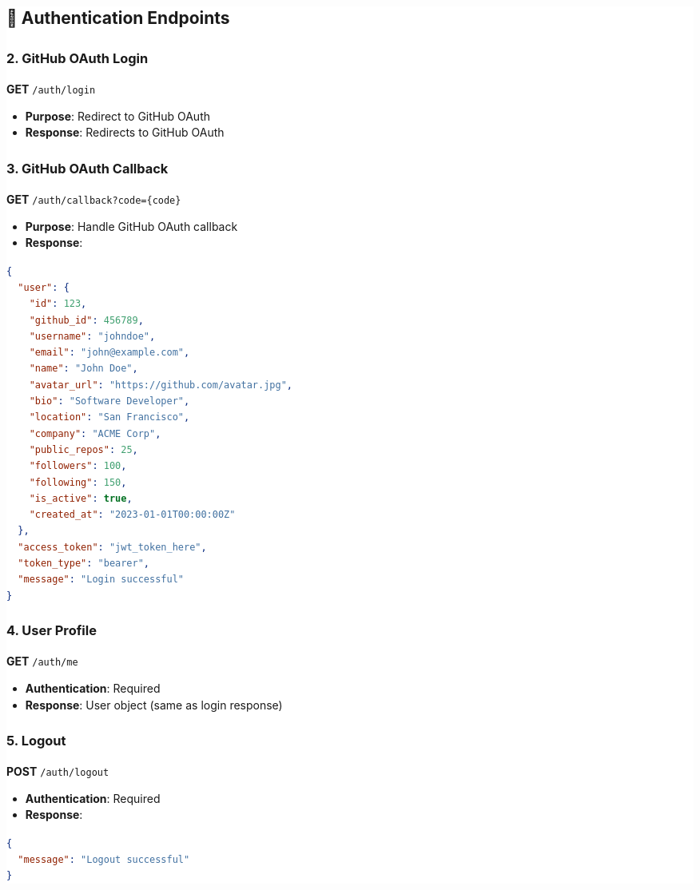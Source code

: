 ```json
```

## 🔐 Authentication Endpoints

### 2. GitHub OAuth Login
**GET** `/auth/login`
- **Purpose**: Redirect to GitHub OAuth
- **Response**: Redirects to GitHub OAuth

### 3. GitHub OAuth Callback
**GET** `/auth/callback?code={code}`
- **Purpose**: Handle GitHub OAuth callback
- **Response**:
```json
{
  "user": {
    "id": 123,
    "github_id": 456789,
    "username": "johndoe",
    "email": "john@example.com",
    "name": "John Doe",
    "avatar_url": "https://github.com/avatar.jpg",
    "bio": "Software Developer",
    "location": "San Francisco",
    "company": "ACME Corp",
    "public_repos": 25,
    "followers": 100,
    "following": 150,
    "is_active": true,
    "created_at": "2023-01-01T00:00:00Z"
  },
  "access_token": "jwt_token_here",
  "token_type": "bearer",
  "message": "Login successful"
}
```

### 4. User Profile
**GET** `/auth/me`
- **Authentication**: Required
- **Response**: User object (same as login response)

### 5. Logout
**POST** `/auth/logout`
- **Authentication**: Required
- **Response**:
```json
{
  "message": "Logout successful"
}
```
